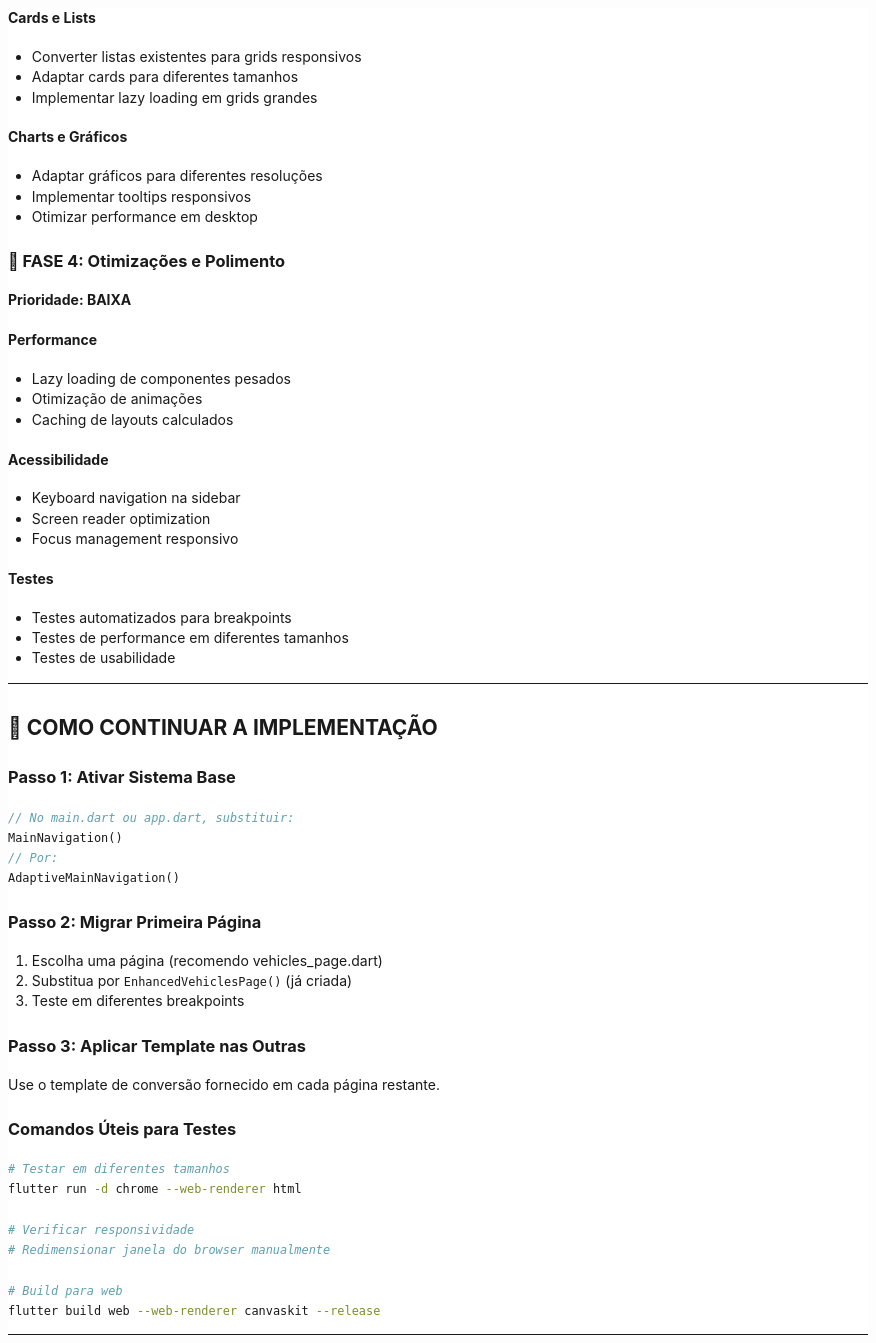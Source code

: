 #### Cards e Lists
- Converter listas existentes para grids responsivos
- Adaptar cards para diferentes tamanhos
- Implementar lazy loading em grids grandes

#### Charts e Gráficos
- Adaptar gráficos para diferentes resoluções
- Implementar tooltips responsivos
- Otimizar performance em desktop

### 🔄 FASE 4: Otimizações e Polimento
**Prioridade: BAIXA**

#### Performance
- Lazy loading de componentes pesados
- Otimização de animações
- Caching de layouts calculados

#### Acessibilidade
- Keyboard navigation na sidebar
- Screen reader optimization
- Focus management responsivo

#### Testes
- Testes automatizados para breakpoints
- Testes de performance em diferentes tamanhos
- Testes de usabilidade

---

## 🚀 COMO CONTINUAR A IMPLEMENTAÇÃO

### **Passo 1: Ativar Sistema Base**
```dart
// No main.dart ou app.dart, substituir:
MainNavigation() 
// Por:
AdaptiveMainNavigation()
```

### **Passo 2: Migrar Primeira Página**
1. Escolha uma página (recomendo vehicles_page.dart)
2. Substitua por `EnhancedVehiclesPage()` (já criada)
3. Teste em diferentes breakpoints

### **Passo 3: Aplicar Template nas Outras**
Use o template de conversão fornecido em cada página restante.

### **Comandos Úteis para Testes**
```bash
# Testar em diferentes tamanhos
flutter run -d chrome --web-renderer html

# Verificar responsividade
# Redimensionar janela do browser manualmente

# Build para web
flutter build web --web-renderer canvaskit --release
```

---
